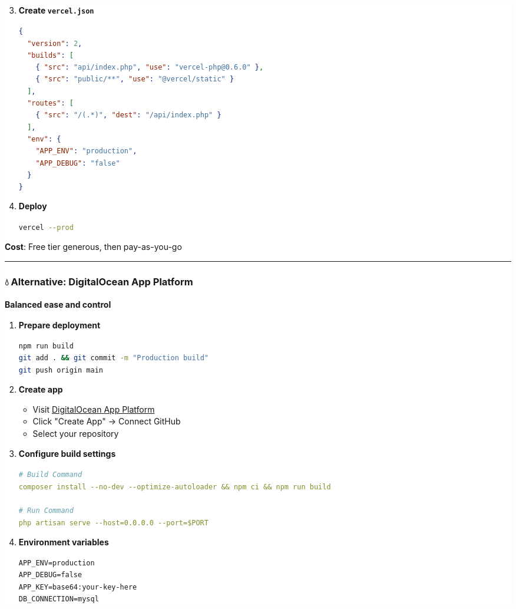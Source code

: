 3. **Create `vercel.json`**
   ```json
   {
     "version": 2,
     "builds": [
       { "src": "api/index.php", "use": "vercel-php@0.6.0" },
       { "src": "public/**", "use": "@vercel/static" }
     ],
     "routes": [
       { "src": "/(.*)", "dest": "/api/index.php" }
     ],
     "env": {
       "APP_ENV": "production",
       "APP_DEBUG": "false"
     }
   }
   ```

4. **Deploy**
   ```bash
   vercel --prod
   ```

**Cost**: Free tier generous, then pay-as-you-go

---

### 💧 Alternative: DigitalOcean App Platform

**Balanced ease and control**

1. **Prepare deployment**
   ```bash
   npm run build
   git add . && git commit -m "Production build"
   git push origin main
   ```

2. **Create app**
   - Visit [DigitalOcean App Platform](https://cloud.digitalocean.com/apps)
   - Click "Create App" → Connect GitHub
   - Select your repository

3. **Configure build settings**
   ```yaml
   # Build Command
   composer install --no-dev --optimize-autoloader && npm ci && npm run build

   # Run Command
   php artisan serve --host=0.0.0.0 --port=$PORT
   ```

4. **Environment variables**
   ```
   APP_ENV=production
   APP_DEBUG=false
   APP_KEY=base64:your-key-here
   DB_CONNECTION=mysql
   ```
